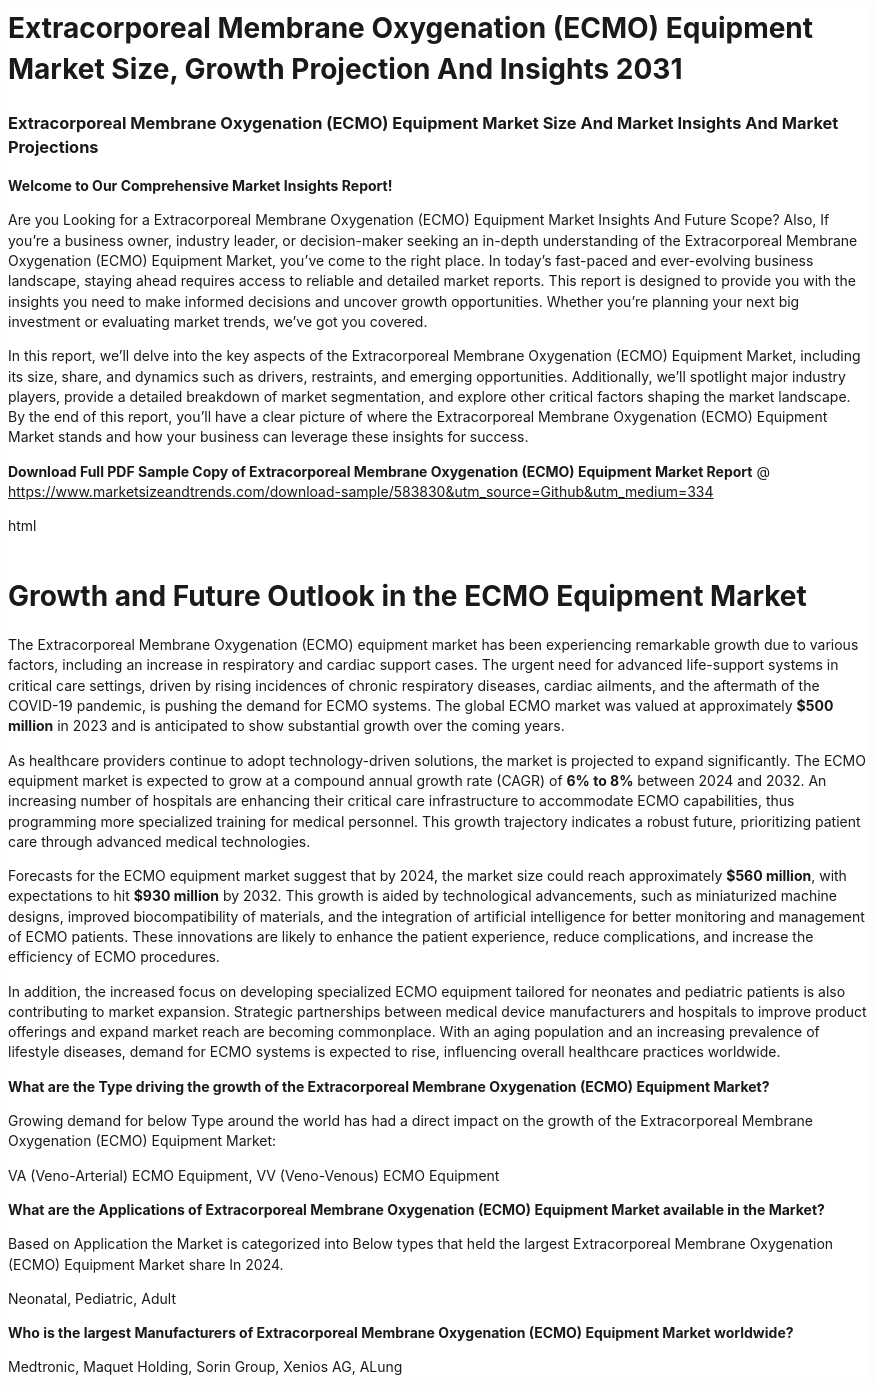 <h1> Extracorporeal Membrane Oxygenation (ECMO) Equipment Market Size, Growth Projection And Insights 2031</h1><div class="" data-test-id=""><h3><span class="">Extracorporeal Membrane Oxygenation (ECMO) Equipment Market Size And Market Insights And Market Projections</span></h3></div><div class="" data-test-id=""><p><strong>Welcome to Our Comprehensive Market Insights Report!</strong></p><p>Are you Looking for a Extracorporeal Membrane Oxygenation (ECMO) Equipment Market Insights And Future Scope? Also, If you&rsquo;re a business owner, industry leader, or decision-maker seeking an in-depth understanding of the Extracorporeal Membrane Oxygenation (ECMO) Equipment Market, you&rsquo;ve come to the right place. In today&rsquo;s fast-paced and ever-evolving business landscape, staying ahead requires access to reliable and detailed market reports. This report is designed to provide you with the insights you need to make informed decisions and uncover growth opportunities. Whether you&rsquo;re planning your next big investment or evaluating market trends, we&rsquo;ve got you covered.</p><p>In this report, we&rsquo;ll delve into the key aspects of the Extracorporeal Membrane Oxygenation (ECMO) Equipment Market, including its size, share, and dynamics such as drivers, restraints, and emerging opportunities. Additionally, we&rsquo;ll spotlight major industry players, provide a detailed breakdown of market segmentation, and explore other critical factors shaping the market landscape. By the end of this report, you&rsquo;ll have a clear picture of where the Extracorporeal Membrane Oxygenation (ECMO) Equipment Market stands and how your business can leverage these insights for success.</p><p><strong>Download Full PDF Sample Copy of Extracorporeal Membrane Oxygenation (ECMO) Equipment Market Report</strong> @ <a href="https://www.marketsizeandtrends.com/download-sample/583830&utm_source=Github&utm_medium=334" target="_blank">https://www.marketsizeandtrends.com/download-sample/583830&utm_source=Github&utm_medium=334</a></p></div><div class="" data-test-id=""><p><span class="">html<!DOCTYPE html><html lang="en"><head> <meta charset="UTF-8"> <meta name="viewport" content="width=device-width, initial-scale=1.0"> <title>ECMO Equipment Market Growth and Outlook</title></head><body><h1>Growth and Future Outlook in the ECMO Equipment Market</h1><p>The Extracorporeal Membrane Oxygenation (ECMO) equipment market has been experiencing remarkable growth due to various factors, including an increase in respiratory and cardiac support cases. The urgent need for advanced life-support systems in critical care settings, driven by rising incidences of chronic respiratory diseases, cardiac ailments, and the aftermath of the COVID-19 pandemic, is pushing the demand for ECMO systems. The global ECMO market was valued at approximately <strong>$500 million</strong> in 2023 and is anticipated to show substantial growth over the coming years.</p><p>As healthcare providers continue to adopt technology-driven solutions, the market is projected to expand significantly. The ECMO equipment market is expected to grow at a compound annual growth rate (CAGR) of <strong>6% to 8%</strong> between 2024 and 2032. An increasing number of hospitals are enhancing their critical care infrastructure to accommodate ECMO capabilities, thus programming more specialized training for medical personnel. This growth trajectory indicates a robust future, prioritizing patient care through advanced medical technologies.</p><p style="font-weight:bold;"></p><p>Forecasts for the ECMO equipment market suggest that by 2024, the market size could reach approximately <strong>$560 million</strong>, with expectations to hit <strong>$930 million</strong> by 2032. This growth is aided by technological advancements, such as miniaturized machine designs, improved biocompatibility of materials, and the integration of artificial intelligence for better monitoring and management of ECMO patients. These innovations are likely to enhance the patient experience, reduce complications, and increase the efficiency of ECMO procedures.</p><p>In addition, the increased focus on developing specialized ECMO equipment tailored for neonates and pediatric patients is also contributing to market expansion. Strategic partnerships between medical device manufacturers and hospitals to improve product offerings and expand market reach are becoming commonplace. With an aging population and an increasing prevalence of lifestyle diseases, demand for ECMO systems is expected to rise, influencing overall healthcare practices worldwide.</p></body></html></span></p><p><strong><span class="">What are the&nbsp;Type driving the growth of the Extracorporeal Membrane Oxygenation (ECMO) Equipment Market?</span></strong></p></div><div class="" data-test-id=""><p><span class="">Growing demand for below Type around the world has had a direct impact on the growth of the Extracorporeal Membrane Oxygenation (ECMO) Equipment Market:</span></p></div><div class="" data-test-id=""><p>VA (Veno-Arterial) ECMO Equipment, VV (Veno-Venous) ECMO Equipment</p><p><span class=""><strong>What are the&nbsp;Applications&nbsp;of Extracorporeal Membrane Oxygenation (ECMO) Equipment Market available in the Market?</strong></span></p></div><div class="" data-test-id=""><p><span class="">Based on Application the Market is categorized into Below types that held the largest Extracorporeal Membrane Oxygenation (ECMO) Equipment Market share In 2024.</span></p></div><div class="" data-test-id=""><p><span class="">Neonatal, Pediatric, Adult</span></p><p><span class=""><strong>Who is the largest Manufacturers of Extracorporeal Membrane Oxygenation (ECMO) Equipment Market worldwide?</strong></span></p></div><div class="" data-test-id=""><p><span class="">Medtronic, Maquet Holding, Sorin Group, Xenios AG, ALung